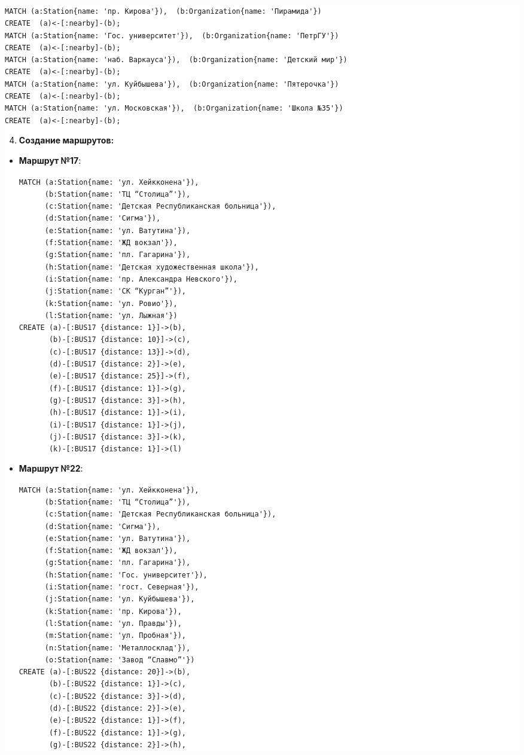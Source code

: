 ```
MATCH (a:Station{name: 'пр. Кирова'}),  (b:Organization{name: 'Пирамида'})
CREATE  (a)<-[:nearby]-(b);
MATCH (a:Station{name: 'Гос. университет'}),  (b:Organization{name: 'ПетрГУ'})
CREATE  (a)<-[:nearby]-(b);
MATCH (a:Station{name: 'наб. Варкауса'}),  (b:Organization{name: 'Детский мир'})
CREATE  (a)<-[:nearby]-(b);
MATCH (a:Station{name: 'ул. Куйбышева'}),  (b:Organization{name: 'Пятерочка'})
CREATE  (a)<-[:nearby]-(b);
MATCH (a:Station{name: 'ул. Московская'}),  (b:Organization{name: 'Школа №35'})
CREATE  (a)<-[:nearby]-(b);
```
4. **Создание маршрутов:**
-   **Маршрут №17**:
    ```
    MATCH (a:Station{name: 'ул. Хейкконена'}),
          (b:Station{name: 'ТЦ “Столица”'}),
          (c:Station{name: 'Детская Республиканская больница'}),
          (d:Station{name: 'Сигма'}),
          (e:Station{name: 'ул. Ватутина'}),
          (f:Station{name: 'ЖД вокзал'}),
          (g:Station{name: 'пл. Гагарина'}),
          (h:Station{name: 'Детская художественная школа'}),
          (i:Station{name: 'пр. Александра Невского'}),
          (j:Station{name: 'СК “Курган”'}),
          (k:Station{name: 'ул. Ровио'}),
          (l:Station{name: 'ул. Лыжная'})
    CREATE (a)-[:BUS17 {distance: 1}]->(b),
           (b)-[:BUS17 {distance: 10}]->(c),
           (c)-[:BUS17 {distance: 13}]->(d),
           (d)-[:BUS17 {distance: 2}]->(e),
           (e)-[:BUS17 {distance: 25}]->(f),
           (f)-[:BUS17 {distance: 1}]->(g),
           (g)-[:BUS17 {distance: 3}]->(h),
           (h)-[:BUS17 {distance: 1}]->(i),
           (i)-[:BUS17 {distance: 1}]->(j),
           (j)-[:BUS17 {distance: 3}]->(k),
           (k)-[:BUS17 {distance: 1}]->(l)
    ```
    
-   **Маршрут №22**:
    ```
    MATCH (a:Station{name: 'ул. Хейкконена'}),
          (b:Station{name: 'ТЦ “Столица”'}),
          (c:Station{name: 'Детская Республиканская больница'}),
          (d:Station{name: 'Сигма'}),
          (e:Station{name: 'ул. Ватутина'}),
          (f:Station{name: 'ЖД вокзал'}),
          (g:Station{name: 'пл. Гагарина'}),
          (h:Station{name: 'Гос. университет'}),
          (i:Station{name: 'гост. Северная'}),
          (j:Station{name: 'ул. Куйбышева'}),
          (k:Station{name: 'пр. Кирова'}),
          (l:Station{name: 'ул. Правды'}),
          (m:Station{name: 'ул. Пробная'}), 
          (n:Station{name: 'Металлосклад'}),
          (o:Station{name: 'Завод “Славмо”'})
    CREATE (a)-[:BUS22 {distance: 20}]->(b),
           (b)-[:BUS22 {distance: 1}]->(c),
           (c)-[:BUS22 {distance: 3}]->(d),
           (d)-[:BUS22 {distance: 2}]->(e),
           (e)-[:BUS22 {distance: 1}]->(f),
           (f)-[:BUS22 {distance: 1}]->(g),
           (g)-[:BUS22 {distance: 2}]->(h),